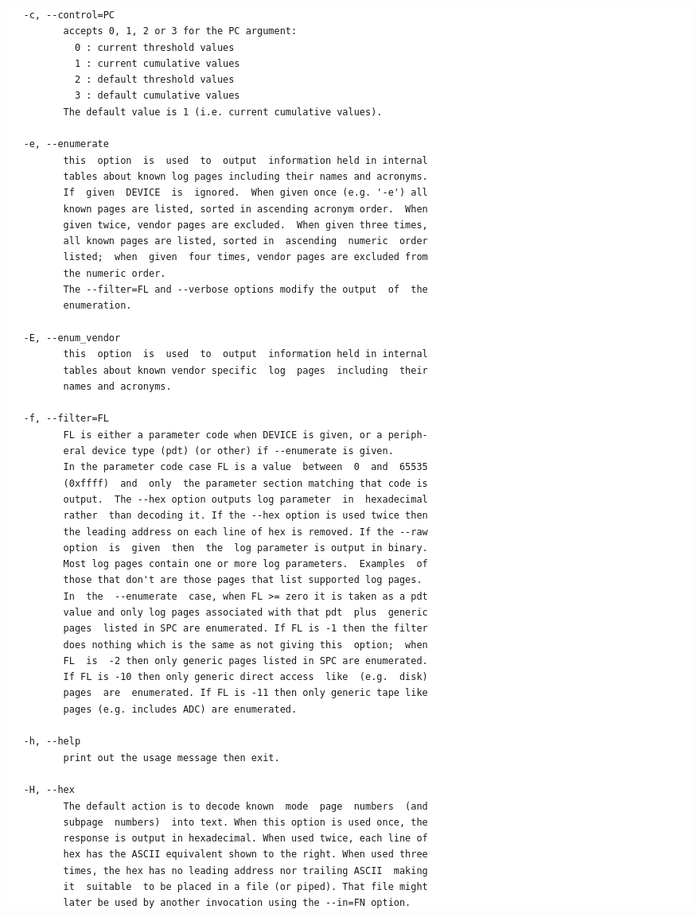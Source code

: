       -c, --control=PC
              accepts 0, 1, 2 or 3 for the PC argument:
                0 : current threshold values
                1 : current cumulative values
                2 : default threshold values
                3 : default cumulative values
              The default value is 1 (i.e. current cumulative values).

       -e, --enumerate
              this  option  is  used  to  output  information held in internal
              tables about known log pages including their names and acronyms.
              If  given  DEVICE  is  ignored.  When given once (e.g. '-e') all
              known pages are listed, sorted in ascending acronym order.  When
              given twice, vendor pages are excluded.  When given three times,
              all known pages are listed, sorted in  ascending  numeric  order
              listed;  when  given  four times, vendor pages are excluded from
              the numeric order.
              The --filter=FL and --verbose options modify the output  of  the
              enumeration.

       -E, --enum_vendor
              this  option  is  used  to  output  information held in internal
              tables about known vendor specific  log  pages  including  their
              names and acronyms.

       -f, --filter=FL
              FL is either a parameter code when DEVICE is given, or a periph-
              eral device type (pdt) (or other) if --enumerate is given.
              In the parameter code case FL is a value  between  0  and  65535
              (0xffff)  and  only  the parameter section matching that code is
              output.  The --hex option outputs log parameter  in  hexadecimal
              rather  than decoding it. If the --hex option is used twice then
              the leading address on each line of hex is removed. If the --raw
              option  is  given  then  the  log parameter is output in binary.
              Most log pages contain one or more log parameters.  Examples  of
              those that don't are those pages that list supported log pages.
              In  the  --enumerate  case, when FL >= zero it is taken as a pdt
              value and only log pages associated with that pdt  plus  generic
              pages  listed in SPC are enumerated. If FL is -1 then the filter
              does nothing which is the same as not giving this  option;  when
              FL  is  -2 then only generic pages listed in SPC are enumerated.
              If FL is -10 then only generic direct access  like  (e.g.  disk)
              pages  are  enumerated. If FL is -11 then only generic tape like
              pages (e.g. includes ADC) are enumerated.

       -h, --help
              print out the usage message then exit.

       -H, --hex
              The default action is to decode known  mode  page  numbers  (and
              subpage  numbers)  into text. When this option is used once, the
              response is output in hexadecimal. When used twice, each line of
              hex has the ASCII equivalent shown to the right. When used three
              times, the hex has no leading address nor trailing ASCII  making
              it  suitable  to be placed in a file (or piped). That file might
              later be used by another invocation using the --in=FN option.
